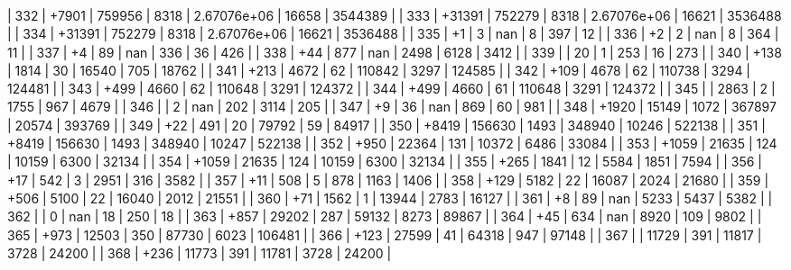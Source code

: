 |  332 |  +7901 | 759956           |  8318          |      2.67076e+06 |    16658 | 3544389 |
|  333 | +31391 | 752279           |  8318          |      2.67076e+06 |    16621 | 3536488 |
|  334 | +31391 | 752279           |  8318          |      2.67076e+06 |    16621 | 3536488 |
|  335 |     +1 |      3           |   nan          |      8           |      397 |      12 |
|  336 |     +2 |      2           |   nan          |      8           |      364 |      11 |
|  337 |     +4 |     89           |   nan          |    336           |       36 |     426 |
|  338 |    +44 |    877           |   nan          |   2498           |     6128 |    3412 |
|  339 |        |     20           |     1          |    253           |       16 |     273 |
|  340 |   +138 |   1814           |    30          |  16540           |      705 |   18762 |
|  341 |   +213 |   4672           |    62          | 110842           |     3297 |  124585 |
|  342 |   +109 |   4678           |    62          | 110738           |     3294 |  124481 |
|  343 |   +499 |   4660           |    62          | 110648           |     3291 |  124372 |
|  344 |   +499 |   4660           |    61          | 110648           |     3291 |  124372 |
|  345 |        |   2863           |     2          |   1755           |      967 |    4679 |
|  346 |        |      2           |   nan          |    202           |     3114 |     205 |
|  347 |     +9 |     36           |   nan          |    869           |       60 |     981 |
|  348 |  +1920 |  15149           |  1072          | 367897           |    20574 |  393769 |
|  349 |    +22 |    491           |    20          |  79792           |       59 |   84917 |
|  350 |  +8419 | 156630           |  1493          | 348940           |    10246 |  522138 |
|  351 |  +8419 | 156630           |  1493          | 348940           |    10247 |  522138 |
|  352 |   +950 |  22364           |   131          |  10372           |     6486 |   33084 |
|  353 |  +1059 |  21635           |   124          |  10159           |     6300 |   32134 |
|  354 |  +1059 |  21635           |   124          |  10159           |     6300 |   32134 |
|  355 |   +265 |   1841           |    12          |   5584           |     1851 |    7594 |
|  356 |    +17 |    542           |     3          |   2951           |      316 |    3582 |
|  357 |    +11 |    508           |     5          |    878           |     1163 |    1406 |
|  358 |   +129 |   5182           |    22          |  16087           |     2024 |   21680 |
|  359 |   +506 |   5100           |    22          |  16040           |     2012 |   21551 |
|  360 |    +71 |   1562           |     1          |  13944           |     2783 |   16127 |
|  361 |     +8 |     89           |   nan          |   5233           |     5437 |    5382 |
|  362 |        |      0           |   nan          |     18           |      250 |      18 |
|  363 |   +857 |  29202           |   287          |  59132           |     8273 |   89867 |
|  364 |    +45 |    634           |   nan          |   8920           |      109 |    9802 |
|  365 |   +973 |  12503           |   350          |  87730           |     6023 |  106481 |
|  366 |   +123 |  27599           |    41          |  64318           |      947 |   97148 |
|  367 |        |  11729           |   391          |  11817           |     3728 |   24200 |
|  368 |   +236 |  11773           |   391          |  11781           |     3728 |   24200 |